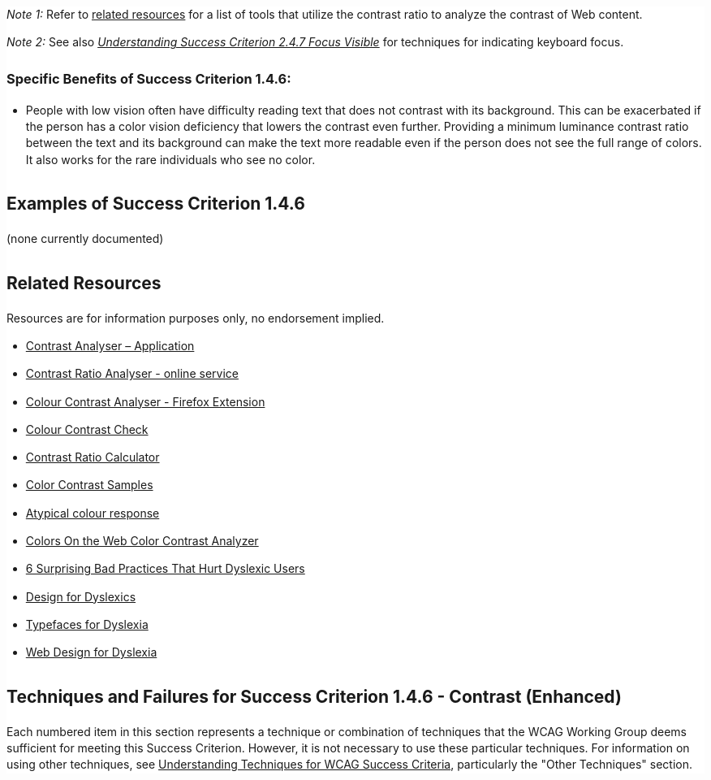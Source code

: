*Note 1:* Refer to [related resources](#visual-audio-contrast7-resources-head) for a list of tools that utilize the contrast ratio to analyze the contrast of Web content.

*Note 2:* See also *[Understanding Success Criterion 2.4.7 Focus Visible](navigation-mechanisms-focus-visible.html)* for techniques for indicating keyboard focus.

### Specific Benefits of Success Criterion 1.4.6:

-   People with low vision often have difficulty reading text that does not contrast with its background. This can be exacerbated if the person has a color vision deficiency that lowers the contrast even further. Providing a minimum luminance contrast ratio between the text and its background can make the text more readable even if the person does not see the full range of colors. It also works for the rare individuals who see no color.

Examples of Success Criterion 1.4.6
-----------------------------------

(none currently documented)

Related Resources
-----------------

Resources are for information purposes only, no endorsement implied.

-   [Contrast Analyser – Application](https://www.paciellogroup.com/resources/contrastanalyser/)

-   [Contrast Ratio Analyser - online service](http://juicystudio.com/services/luminositycontrastratio.php)

-   [Colour Contrast Analyser - Firefox Extension](http://juicystudio.com/article/colour-contrast-analyser-firefox-extension.php)

-   [Colour Contrast Check](http://snook.ca/technical/colour_contrast/colour.html)

-   [Contrast Ratio Calculator](http://www.msfw.com/accessibility/tools/contrastratiocalculator.aspx)

-   [Color Contrast Samples](http://trace.wisc.edu/contrast-ratio-examples/)

-   [Atypical colour response](http://www.w3.org/Graphics/atypical-color-response)

-   [Colors On the Web Color Contrast Analyzer](http://www.colorsontheweb.com/colorcontrast.asp)

-   [6 Surprising Bad Practices That Hurt Dyslexic Users](http://uxmovement.com/content/6-surprising-bad-practices-that-hurt-dyslexic-users/)

-   [Design for Dyslexics](http://accessites.org/site/2006/11/designing-for-dyslexics-part-3-of-3)

-   [Typefaces for Dyslexia](http://www.iansyst.co.uk/articles/article/articles/2012/10/18/fonts-for-dyslexia)

-   [Web Design for Dyslexia](http://www.dyslexia.com/library/webdesign.htm)

Techniques and Failures for Success Criterion 1.4.6 - Contrast (Enhanced)
-------------------------------------------------------------------------

Each numbered item in this section represents a technique or combination of techniques that the WCAG Working Group deems sufficient for meeting this Success Criterion. However, it is not necessary to use these particular techniques. For information on using other techniques, see [Understanding Techniques for WCAG Success Criteria](http://www.w3.org/TR/2016/NOTE-UNDERSTANDING-WCAG20-20161007/understanding-techniques.html), particularly the "Other Techniques" section.
